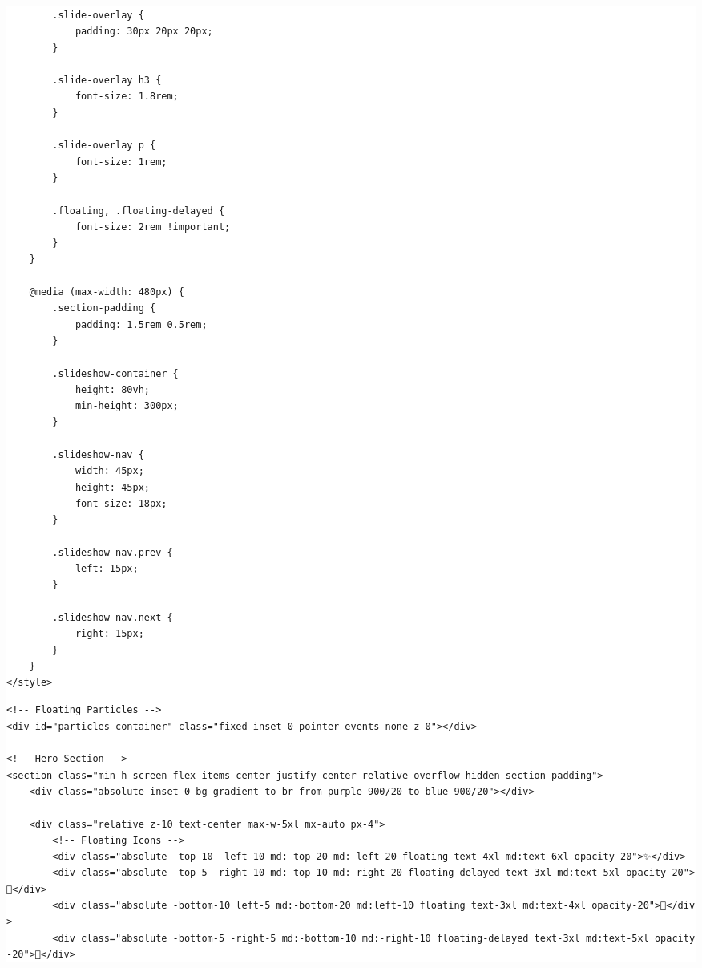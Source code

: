             .slide-overlay {
                padding: 30px 20px 20px;
            }
            
            .slide-overlay h3 {
                font-size: 1.8rem;
            }
            
            .slide-overlay p {
                font-size: 1rem;
            }
            
            .floating, .floating-delayed {
                font-size: 2rem !important;
            }
        }
        
        @media (max-width: 480px) {
            .section-padding {
                padding: 1.5rem 0.5rem;
            }
            
            .slideshow-container {
                height: 80vh;
                min-height: 300px;
            }
            
            .slideshow-nav {
                width: 45px;
                height: 45px;
                font-size: 18px;
            }
            
            .slideshow-nav.prev {
                left: 15px;
            }
            
            .slideshow-nav.next {
                right: 15px;
            }
        }
    </style>
</head>
<body class="overflow-x-hidden">
    <!-- Scroll Progress Indicator -->
    <div class="scroll-indicator" id="scrollIndicator"></div>
    
    <!-- Floating Particles -->
    <div id="particles-container" class="fixed inset-0 pointer-events-none z-0"></div>
    
    <!-- Hero Section -->
    <section class="min-h-screen flex items-center justify-center relative overflow-hidden section-padding">
        <div class="absolute inset-0 bg-gradient-to-br from-purple-900/20 to-blue-900/20"></div>
        
        <div class="relative z-10 text-center max-w-5xl mx-auto px-4">
            <!-- Floating Icons -->
            <div class="absolute -top-10 -left-10 md:-top-20 md:-left-20 floating text-4xl md:text-6xl opacity-20">✨</div>
            <div class="absolute -top-5 -right-10 md:-top-10 md:-right-20 floating-delayed text-3xl md:text-5xl opacity-20">🎂</div>
            <div class="absolute -bottom-10 left-5 md:-bottom-20 md:left-10 floating text-3xl md:text-4xl opacity-20">🎈</div>
            <div class="absolute -bottom-5 -right-5 md:-bottom-10 md:-right-10 floating-delayed text-3xl md:text-5xl opacity-20">💖</div>
            